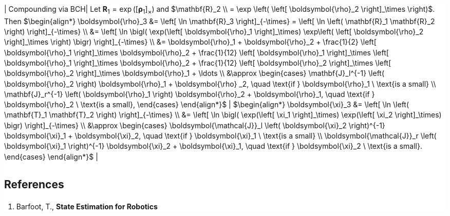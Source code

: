 | Compounding via BCH| Let $\mathbf{R}_1 = \exp \left( \left[ \boldsymbol{\rho}_1 \right]_\times \right)$ and $\mathbf{R}_2 \\ = \exp \left( \left[ \boldsymbol{\rho}_2 \right]_\times \right)$. Then $\begin{align*} \boldsymbol{\rho}_3 &= \left[  \ln \mathbf{R}_3 \right]_{-\times} = \left[ \ln \left( \mathbf{R}_1 \mathbf{R}_2 \right) \right]_{-\times} \\ &= \left[ \ln \bigl( \exp(\left[ \boldsymbol{\rho}_1 \right]_\times) \exp\left( \left[ \boldsymbol{\rho}_2 \right]_\times \right) \bigr) \right]_{-\times} \\ &= \boldsymbol{\rho}_1 + \boldsymbol{\rho}_2 + \frac{1}{2} \left[ \boldsymbol{\rho}_1 \right]_\times \boldsymbol{\rho}_2 + \frac{1}{12} \left[ \boldsymbol{\rho}_1 \right]_\times \left[ \boldsymbol{\rho}_1 \right]_\times \boldsymbol{\rho}_2 + \frac{1}{12} \left[ \boldsymbol{\rho}_2 \right]_\times \left[ \boldsymbol{\rho}_2 \right]_\times \boldsymbol{\rho}_1 + \ldots \\ &\approx  \begin{cases} \mathbf{J}_l^{-1} \left( \boldsymbol{\rho}_2 \right) \boldsymbol{\rho}_1 + \boldsymbol{\rho} _2, \quad \text{if } \boldsymbol{\rho}_1 \ \text{is a small} \\ \mathbf{J}_r^{-1} \left( \boldsymbol{\rho}_1 \right) \boldsymbol{\rho}_2 + \boldsymbol{\rho}_1, \quad \text{if } \boldsymbol{\rho}_2 \ \text{is a small}, \end{cases} \end{align*}$ | $\begin{align*} \boldsymbol{\xi}_3 &= \left[ \ln \left( \mathbf{T}_1 \mathbf{T}_2 \right) \right]_{-\times} \\ &= \left[ \ln \bigl( \exp(\left[ \xi_1 \right]_\times) \exp(\left[ \xi_2 \right]_\times)  \bigr) \right]_{-\times} \\ &\approx \begin{cases} \boldsymbol{\mathcal{J}}_l \left( \boldsymbol{\xi}_2 \right)^{-1} \boldsymbol{\xi}_1 + \boldsymbol{\xi}_2, \quad \text{if } \boldsymbol{\xi}_1 \ \text{is a small} \\ \boldsymbol{\mathcal{J}}_r \left( \boldsymbol{\xi}_1 \right)^{-1} \boldsymbol{\xi}_2 + \boldsymbol{\xi}_1, \quad \text{if } \boldsymbol{\xi}_2 \ \text{is a small}. \end{cases} \end{align*}$ |

## References

1. Barfoot, T., **State Estimation for Robotics**
